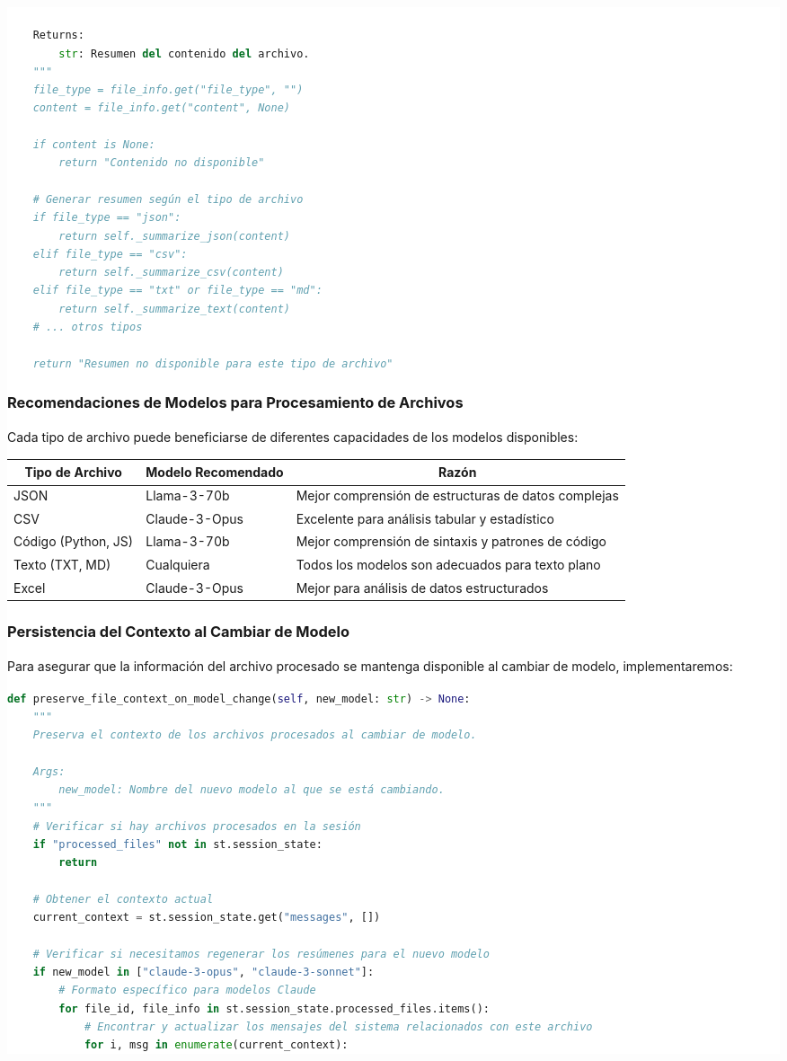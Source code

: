 ```python
        
    Returns:
        str: Resumen del contenido del archivo.
    """
    file_type = file_info.get("file_type", "")
    content = file_info.get("content", None)
    
    if content is None:
        return "Contenido no disponible"
    
    # Generar resumen según el tipo de archivo
    if file_type == "json":
        return self._summarize_json(content)
    elif file_type == "csv":
        return self._summarize_csv(content)
    elif file_type == "txt" or file_type == "md":
        return self._summarize_text(content)
    # ... otros tipos
    
    return "Resumen no disponible para este tipo de archivo"
```

### Recomendaciones de Modelos para Procesamiento de Archivos

Cada tipo de archivo puede beneficiarse de diferentes capacidades de los modelos disponibles:

| Tipo de Archivo | Modelo Recomendado | Razón |
|-----------------|-------------------|-------|
| JSON            | Llama-3-70b       | Mejor comprensión de estructuras de datos complejas |
| CSV             | Claude-3-Opus     | Excelente para análisis tabular y estadístico |
| Código (Python, JS) | Llama-3-70b    | Mejor comprensión de sintaxis y patrones de código |
| Texto (TXT, MD) | Cualquiera        | Todos los modelos son adecuados para texto plano |
| Excel           | Claude-3-Opus     | Mejor para análisis de datos estructurados |

### Persistencia del Contexto al Cambiar de Modelo

Para asegurar que la información del archivo procesado se mantenga disponible al cambiar de modelo, implementaremos:

```python
def preserve_file_context_on_model_change(self, new_model: str) -> None:
    """
    Preserva el contexto de los archivos procesados al cambiar de modelo.
    
    Args:
        new_model: Nombre del nuevo modelo al que se está cambiando.
    """
    # Verificar si hay archivos procesados en la sesión
    if "processed_files" not in st.session_state:
        return
    
    # Obtener el contexto actual
    current_context = st.session_state.get("messages", [])
    
    # Verificar si necesitamos regenerar los resúmenes para el nuevo modelo
    if new_model in ["claude-3-opus", "claude-3-sonnet"]:
        # Formato específico para modelos Claude
        for file_id, file_info in st.session_state.processed_files.items():
            # Encontrar y actualizar los mensajes del sistema relacionados con este archivo
            for i, msg in enumerate(current_context):
```